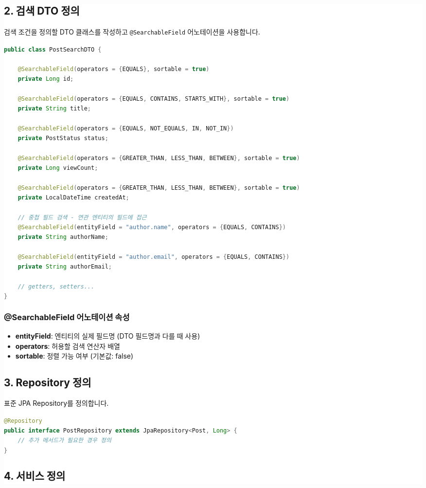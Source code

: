 ## 2. 검색 DTO 정의

검색 조건을 정의할 DTO 클래스를 작성하고 `@SearchableField` 어노테이션을 사용합니다.

```java
public class PostSearchDTO {
    
    @SearchableField(operators = {EQUALS}, sortable = true)
    private Long id;
    
    @SearchableField(operators = {EQUALS, CONTAINS, STARTS_WITH}, sortable = true)
    private String title;
    
    @SearchableField(operators = {EQUALS, NOT_EQUALS, IN, NOT_IN})
    private PostStatus status;
    
    @SearchableField(operators = {GREATER_THAN, LESS_THAN, BETWEEN}, sortable = true)
    private Long viewCount;
    
    @SearchableField(operators = {GREATER_THAN, LESS_THAN, BETWEEN}, sortable = true)
    private LocalDateTime createdAt;
    
    // 중첩 필드 검색 - 연관 엔티티의 필드에 접근
    @SearchableField(entityField = "author.name", operators = {EQUALS, CONTAINS})
    private String authorName;
    
    @SearchableField(entityField = "author.email", operators = {EQUALS, CONTAINS})
    private String authorEmail;
    
    // getters, setters...
}
```

### @SearchableField 어노테이션 속성

- **entityField**: 엔티티의 실제 필드명 (DTO 필드명과 다를 때 사용)
- **operators**: 허용할 검색 연산자 배열
- **sortable**: 정렬 가능 여부 (기본값: false)

## 3. Repository 정의

표준 JPA Repository를 정의합니다.

```java
@Repository
public interface PostRepository extends JpaRepository<Post, Long> {
    // 추가 메서드가 필요한 경우 정의
}
```

## 4. 서비스 정의
